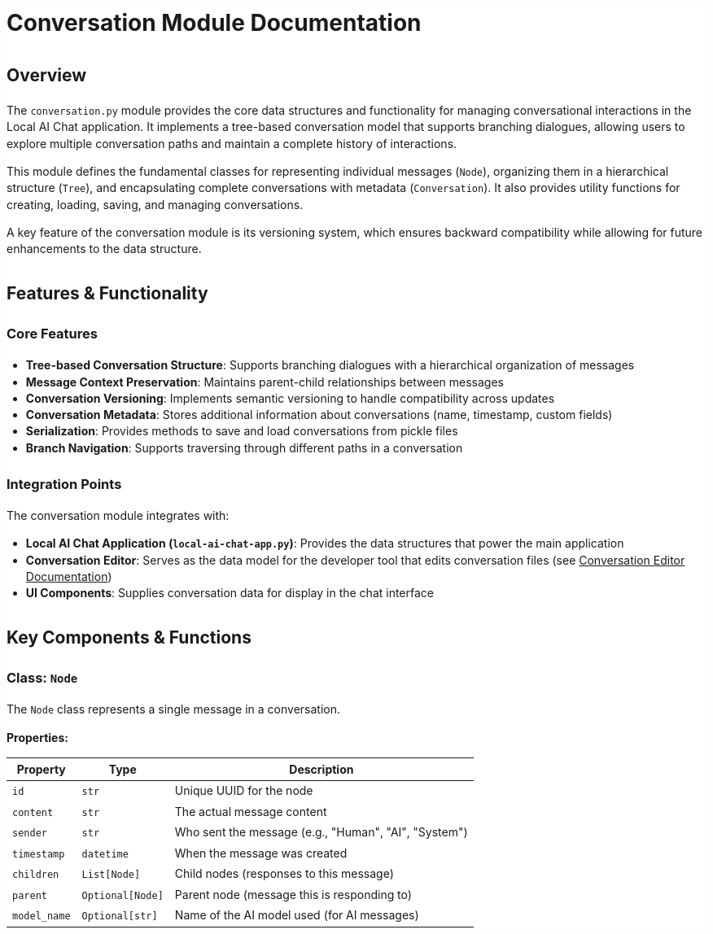 # Conversation Module Documentation

## Overview

The `conversation.py` module provides the core data structures and functionality for managing conversational interactions in the Local AI Chat application. It implements a tree-based conversation model that supports branching dialogues, allowing users to explore multiple conversation paths and maintain a complete history of interactions.

This module defines the fundamental classes for representing individual messages (`Node`), organizing them in a hierarchical structure (`Tree`), and encapsulating complete conversations with metadata (`Conversation`). It also provides utility functions for creating, loading, saving, and managing conversations.

A key feature of the conversation module is its versioning system, which ensures backward compatibility while allowing for future enhancements to the data structure.

## Features & Functionality

### Core Features

- **Tree-based Conversation Structure**: Supports branching dialogues with a hierarchical organization of messages
- **Message Context Preservation**: Maintains parent-child relationships between messages
- **Conversation Versioning**: Implements semantic versioning to handle compatibility across updates
- **Conversation Metadata**: Stores additional information about conversations (name, timestamp, custom fields)
- **Serialization**: Provides methods to save and load conversations from pickle files
- **Branch Navigation**: Supports traversing through different paths in a conversation

### Integration Points

The conversation module integrates with:

- **Local AI Chat Application (`local-ai-chat-app.py`)**: Provides the data structures that power the main application
- **Conversation Editor**: Serves as the data model for the developer tool that edits conversation files (see [Conversation Editor Documentation](GitIgnore/Docs/conversation_editor_documentation.md))
- **UI Components**: Supplies conversation data for display in the chat interface

## Key Components & Functions

### Class: `Node`

The `Node` class represents a single message in a conversation.

**Properties:**

| Property             | Type             | Description                                          |
| -------------------- | ---------------- | ---------------------------------------------------- |
| `id`                 | `str`            | Unique UUID for the node                             |
| `content`            | `str`            | The actual message content                           |
| `sender`             | `str`            | Who sent the message (e.g., "Human", "AI", "System") |
| `timestamp`          | `datetime`       | When the message was created                         |
| `children`           | `List[Node]`     | Child nodes (responses to this message)              |
| `parent`             | `Optional[Node]` | Parent node (message this is responding to)          |
| `model_name`         | `Optional[str]`  | Name of the AI model used (for AI messages)          |
